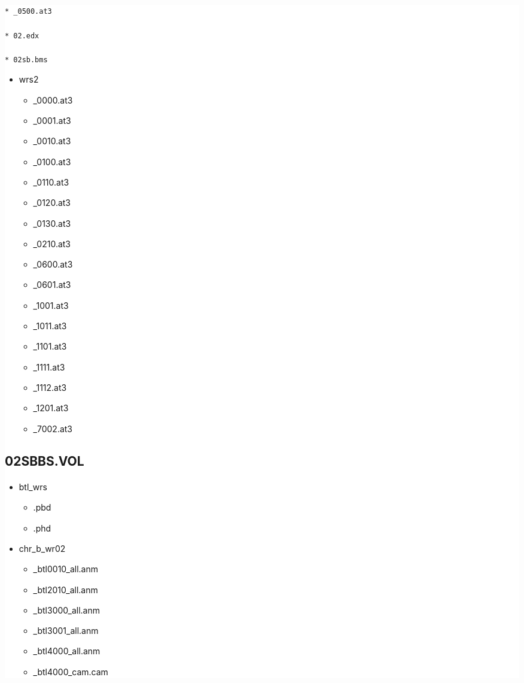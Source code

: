 	* _0500.at3

	* 02.edx

	* 02sb.bms

* wrs2

	* _0000.at3

	* _0001.at3

	* _0010.at3

	* _0100.at3

	* _0110.at3

	* _0120.at3

	* _0130.at3

	* _0210.at3

	* _0600.at3

	* _0601.at3

	* _1001.at3

	* _1011.at3

	* _1101.at3

	* _1111.at3

	* _1112.at3

	* _1201.at3

	* _7002.at3

## 02SBBS.VOL

* btl_wrs

	* .pbd

	* .phd

* chr_b_wr02

	* _btl0010_all.anm

	* _btl2010_all.anm

	* _btl3000_all.anm

	* _btl3001_all.anm

	* _btl4000_all.anm

	* _btl4000_cam.cam
